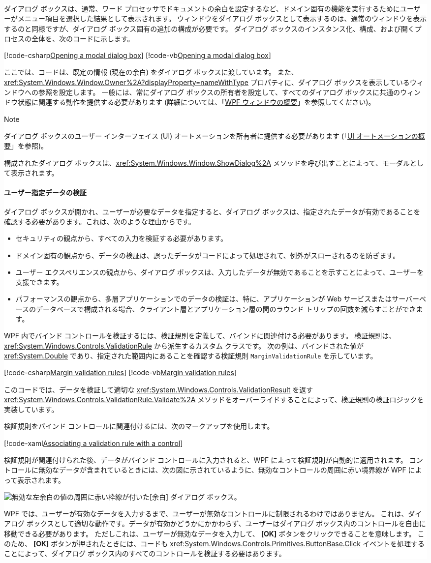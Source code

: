 ダイアログ ボックスは、通常、ワード プロセッサでドキュメントの余白を設定するなど、ドメイン固有の機能を実行するためにユーザーがメニュー項目を選択した結果として表示されます。 ウィンドウをダイアログ ボックスとして表示するのは、通常のウィンドウを表示するのと同様ですが、ダイアログ ボックス固有の追加の構成が必要です。 ダイアログ ボックスのインスタンス化、構成、および開くプロセスの全体を、次のコードに示します。  
  
[!code-csharp[Opening a modal dialog box](~/samples/snippets/csharp/VS_Snippets_Wpf/DialogBoxSample/CSharp/MainWindow.xaml.cs?range=1-11,78-88,193-195)]
[!code-vb[Opening a modal dialog box](~/samples/snippets/visualbasic/VS_Snippets_Wpf/DialogBoxSample/VisualBasic/MainWindow.xaml.vb?range=1-9,58-67,130-132)]  

ここでは、コードは、既定の情報 (現在の余白) をダイアログ ボックスに渡しています。 また、<xref:System.Windows.Window.Owner%2A?displayProperty=nameWithType> プロパティに、ダイアログ ボックスを表示しているウィンドウへの参照を設定します。 一般には、常にダイアログ ボックスの所有者を設定して、すべてのダイアログ ボックスに共通のウィンドウ状態に関連する動作を提供する必要があります (詳細については、「[WPF ウィンドウの概要](wpf-windows-overview.md)」を参照してください)。

> [!NOTE]
> ダイアログ ボックスのユーザー インターフェイス (UI) オートメーションを所有者に提供する必要があります (「[UI オートメーションの概要](../../ui-automation/ui-automation-overview.md)」を参照)。

構成されたダイアログ ボックスは、<xref:System.Windows.Window.ShowDialog%2A> メソッドを呼び出すことによって、モーダルとして表示されます。  
  
#### <a name="validating-user-provided-data"></a>ユーザー指定データの検証

ダイアログ ボックスが開かれ、ユーザーが必要なデータを指定すると、ダイアログ ボックスは、指定されたデータが有効であることを確認する必要があります。これは、次のような理由からです。  
  
- セキュリティの観点から、すべての入力を検証する必要があります。  
  
- ドメイン固有の観点から、データの検証は、誤ったデータがコードによって処理されて、例外がスローされるのを防ぎます。  
  
- ユーザー エクスペリエンスの観点から、ダイアログ ボックスは、入力したデータが無効であることを示すことによって、ユーザーを支援できます。  
  
- パフォーマンスの観点から、多層アプリケーションでのデータの検証は、特に、アプリケーションが Web サービスまたはサーバーベースのデータベースで構成される場合、クライアント層とアプリケーション層の間のラウンド トリップの回数を減らすことができます。  

WPF 内でバインド コントロールを検証するには、検証規則を定義して、バインドに関連付ける必要があります。 検証規則は、<xref:System.Windows.Controls.ValidationRule> から派生するカスタム クラスです。 次の例は、バインドされた値が <xref:System.Double> であり、指定された範囲内にあることを確認する検証規則 `MarginValidationRule` を示しています。  

[!code-csharp[Margin validation rules](~/samples/snippets/csharp/VS_Snippets_Wpf/DialogBoxSample/CSharp/MarginValidationRule.cs)]
[!code-vb[Margin validation rules](~/samples/snippets/visualbasic/VS_Snippets_Wpf/DialogBoxSample/VisualBasic/MarginValidationRule.vb)]  

このコードでは、データを検証して適切な <xref:System.Windows.Controls.ValidationResult> を返す <xref:System.Windows.Controls.ValidationRule.Validate%2A> メソッドをオーバーライドすることによって、検証規則の検証ロジックを実装しています。  

検証規則をバインド コントロールに関連付けるには、次のマークアップを使用します。  
  
[!code-xaml[Associating a validation rule with a control](~/samples/snippets/csharp/VS_Snippets_Wpf/DialogBoxSample/CSharp/MarginsDialogBox.xaml?range=1-16,57-68,111-112)]

検証規則が関連付けられた後、データがバインド コントロールに入力されると、WPF によって検証規則が自動的に適用されます。 コントロールに無効なデータが含まれているときには、次の図に示されているように、無効なコントロールの周囲に赤い境界線が WPF によって表示されます。  
  
![無効な左余白の値の周囲に赤い枠線が付いた[余白] ダイアログ ボックス。](./media/dialog-boxes-overview/invalid-left-margin-dialog.png)  

WPF では、ユーザーが有効なデータを入力するまで、ユーザーが無効なコントロールに制限されるわけではありません。 これは、ダイアログ ボックスとして適切な動作です。データが有効かどうかにかかわらず、ユーザーはダイアログ ボックス内のコントロールを自由に移動できる必要があります。 ただしこれは、ユーザーが無効なデータを入力して、 **[OK]** ボタンをクリックできることを意味します。 このため、 **[OK]** ボタンが押されたときには、コードも <xref:System.Windows.Controls.Primitives.ButtonBase.Click> イベントを処理することによって、ダイアログ ボックス内のすべてのコントロールを検証する必要はあります。  
  